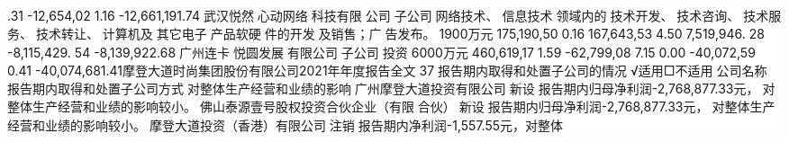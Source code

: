 .31
-12,654,02
1.16
-12,661,191.74
武汉悦然
心动网络
科技有限
公司
子公司
网络技术、
信息技术
领域内的
技术开发、
技术咨询、
技术服务、
技术转让、
计算机及
其它电子
产品软硬
件的开发
及销售；广
告发布。
1900万元
175,190,50
0.16
167,643,53
4.50
7,519,946.
28
-8,115,429.
54
-8,139,922.68
广州连卡
悦圆发展
有限公司
子公司
投资
6000万元
460,619,17
1.59
-62,799,08
7.15
0.00
-40,072,59
0.41
-40,074,681.41摩登大道时尚集团股份有限公司2021年年度报告全文
37
报告期内取得和处置子公司的情况
√适用□不适用
公司名称
报告期内取得和处置子公司方式
对整体生产经营和业绩的影响
广州摩登大道投资有限公司
新设
报告期内归母净利润-2,768,877.33元，
对整体生产经营和业绩的影响较小。
佛山泰源壹号股权投资合伙企业（有限
合伙）
新设
报告期内归母净利润-2,768,877.33元，
对整体生产经营和业绩的影响较小。
摩登大道投资（香港）有限公司
注销
报告期内净利润-1,557.55元，对整体
